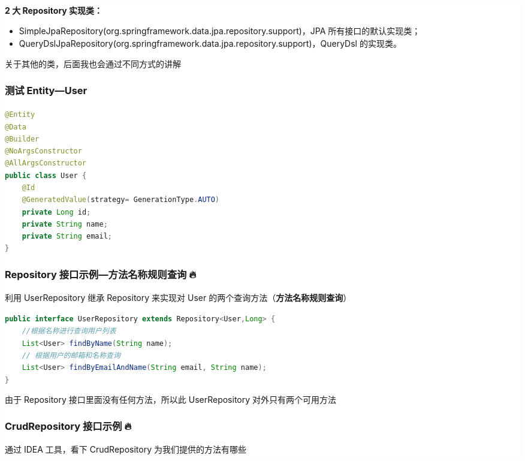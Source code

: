 **2 大 Repository 实现类：**

-   SimpleJpaRepository(org.springframework.data.jpa.repository.support)，JPA 所有接口的默认实现类；
-   QueryDslJpaRepository(org.springframework.data.jpa.repository.support)，QueryDsl 的实现类。

关于其他的类，后面我也会通过不同方式的讲解





### 测试 Entity—User

```java
@Entity
@Data
@Builder
@NoArgsConstructor
@AllArgsConstructor
public class User {
    @Id
    @GeneratedValue(strategy= GenerationType.AUTO)
    private Long id;
    private String name;
    private String email;
}
```





### Repository 接口示例—方法名称规则查询 🔥

利用 UserRepository 继承 Repository 来实现对 User 的两个查询方法（**方法名称规则查询**）

```java
public interface UserRepository extends Repository<User,Long> {
	//根据名称进行查询用户列表
	List<User> findByName(String name);
	// 根据用户的邮箱和名称查询
	List<User> findByEmailAndName(String email, String name);
}
```

由于 Repository 接口里面没有任何方法，所以此 UserRepository 对外只有两个可用方法



### CrudRepository 接口示例 🔥

通过 IDEA 工具，看下 CrudRepository 为我们提供的方法有哪些
